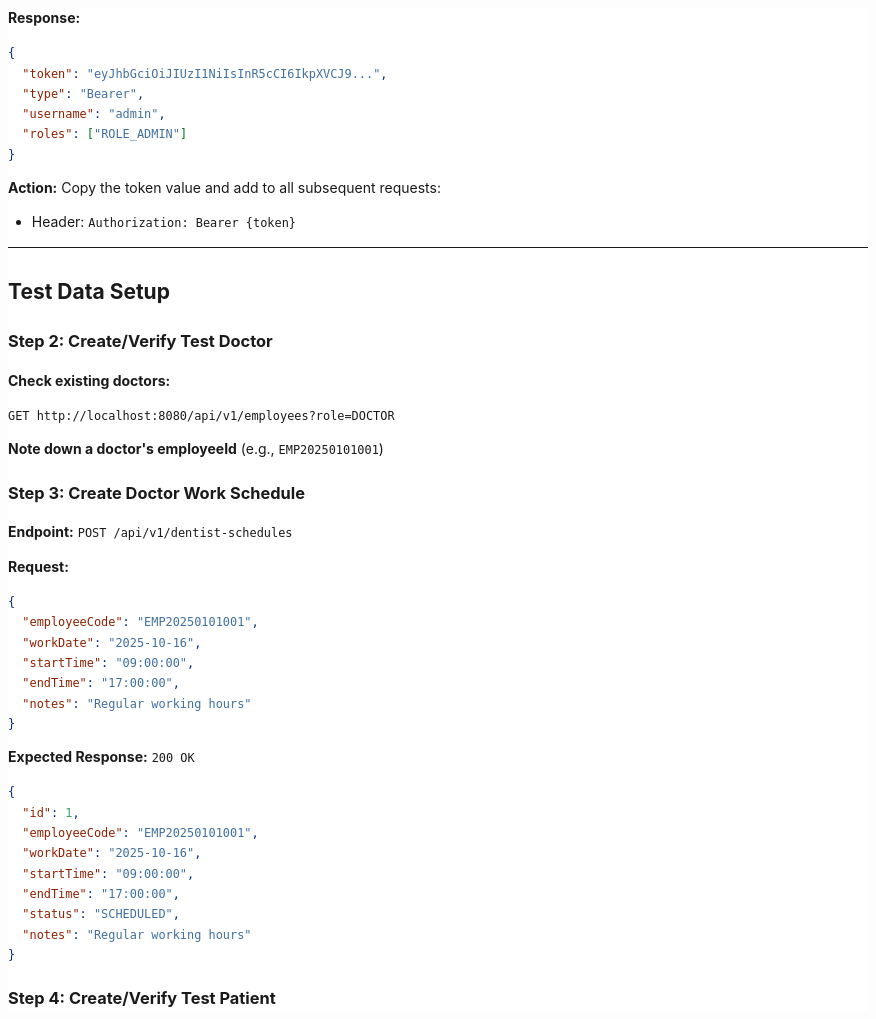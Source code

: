 **Response:**
```json
{
  "token": "eyJhbGciOiJIUzI1NiIsInR5cCI6IkpXVCJ9...",
  "type": "Bearer",
  "username": "admin",
  "roles": ["ROLE_ADMIN"]
}
```

**Action:** Copy the token value and add to all subsequent requests:
- Header: `Authorization: Bearer {token}`

---

## Test Data Setup

### Step 2: Create/Verify Test Doctor

**Check existing doctors:**
```
GET http://localhost:8080/api/v1/employees?role=DOCTOR
```

**Note down a doctor's employeeId** (e.g., `EMP20250101001`)

### Step 3: Create Doctor Work Schedule

**Endpoint:** `POST /api/v1/dentist-schedules`

**Request:**
```json
{
  "employeeCode": "EMP20250101001",
  "workDate": "2025-10-16",
  "startTime": "09:00:00",
  "endTime": "17:00:00",
  "notes": "Regular working hours"
}
```

**Expected Response:** `200 OK`
```json
{
  "id": 1,
  "employeeCode": "EMP20250101001",
  "workDate": "2025-10-16",
  "startTime": "09:00:00",
  "endTime": "17:00:00",
  "status": "SCHEDULED",
  "notes": "Regular working hours"
}
```

### Step 4: Create/Verify Test Patient
